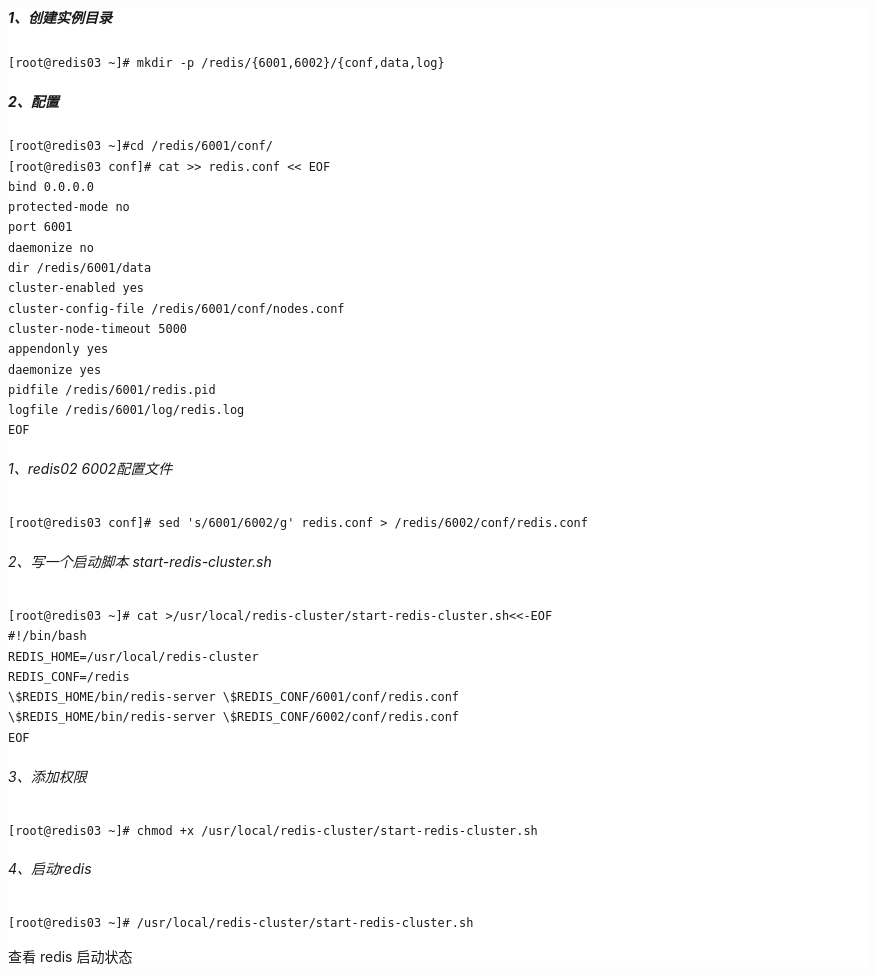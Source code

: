 ##### 1、创建实例目录

```shell
[root@redis03 ~]# mkdir -p /redis/{6001,6002}/{conf,data,log}
```

##### 2、配置

```shell
[root@redis03 ~]#cd /redis/6001/conf/
[root@redis03 conf]# cat >> redis.conf << EOF
bind 0.0.0.0
protected-mode no
port 6001
daemonize no
dir /redis/6001/data
cluster-enabled yes
cluster-config-file /redis/6001/conf/nodes.conf
cluster-node-timeout 5000
appendonly yes
daemonize yes
pidfile /redis/6001/redis.pid
logfile /redis/6001/log/redis.log
EOF
```

###### 1、redis02 6002配置文件

```shell
[root@redis03 conf]# sed 's/6001/6002/g' redis.conf > /redis/6002/conf/redis.conf
```

###### 2、写一个启动脚本 start-redis-cluster.sh

```shell
[root@redis03 ~]# cat >/usr/local/redis-cluster/start-redis-cluster.sh<<-EOF
#!/bin/bash
REDIS_HOME=/usr/local/redis-cluster
REDIS_CONF=/redis
\$REDIS_HOME/bin/redis-server \$REDIS_CONF/6001/conf/redis.conf
\$REDIS_HOME/bin/redis-server \$REDIS_CONF/6002/conf/redis.conf
EOF
```

######  3、添加权限

```shell
[root@redis03 ~]# chmod +x /usr/local/redis-cluster/start-redis-cluster.sh
```

###### 4、启动redis

```shell
[root@redis03 ~]# /usr/local/redis-cluster/start-redis-cluster.sh
```

 查看 redis 启动状态
